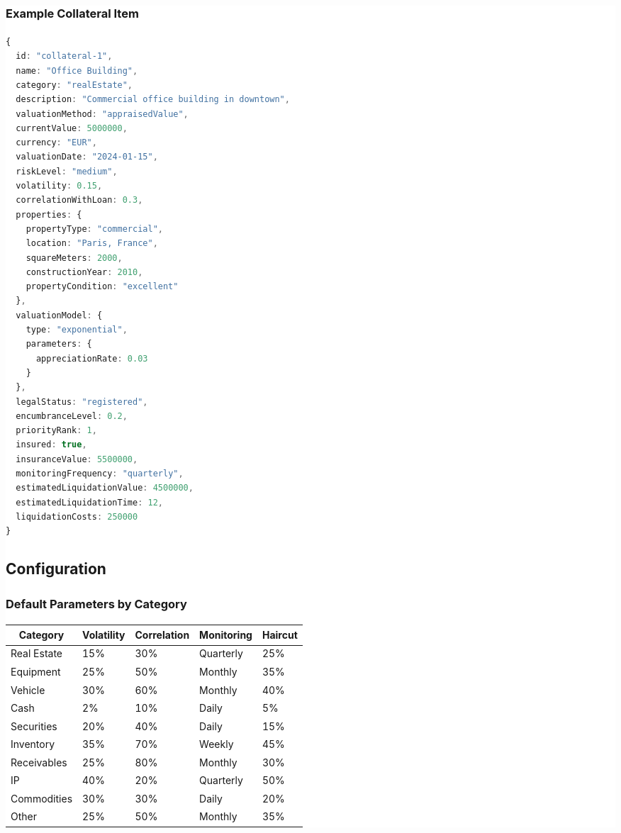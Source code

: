 ### Example Collateral Item

```typescript
{
  id: "collateral-1",
  name: "Office Building",
  category: "realEstate",
  description: "Commercial office building in downtown",
  valuationMethod: "appraisedValue",
  currentValue: 5000000,
  currency: "EUR",
  valuationDate: "2024-01-15",
  riskLevel: "medium",
  volatility: 0.15,
  correlationWithLoan: 0.3,
  properties: {
    propertyType: "commercial",
    location: "Paris, France",
    squareMeters: 2000,
    constructionYear: 2010,
    propertyCondition: "excellent"
  },
  valuationModel: {
    type: "exponential",
    parameters: {
      appreciationRate: 0.03
    }
  },
  legalStatus: "registered",
  encumbranceLevel: 0.2,
  priorityRank: 1,
  insured: true,
  insuranceValue: 5500000,
  monitoringFrequency: "quarterly",
  estimatedLiquidationValue: 4500000,
  estimatedLiquidationTime: 12,
  liquidationCosts: 250000
}
```

## Configuration

### Default Parameters by Category

| Category | Volatility | Correlation | Monitoring | Haircut |
|----------|------------|-------------|------------|---------|
| Real Estate | 15% | 30% | Quarterly | 25% |
| Equipment | 25% | 50% | Monthly | 35% |
| Vehicle | 30% | 60% | Monthly | 40% |
| Cash | 2% | 10% | Daily | 5% |
| Securities | 20% | 40% | Daily | 15% |
| Inventory | 35% | 70% | Weekly | 45% |
| Receivables | 25% | 80% | Monthly | 30% |
| IP | 40% | 20% | Quarterly | 50% |
| Commodities | 30% | 30% | Daily | 20% |
| Other | 25% | 50% | Monthly | 35% |
